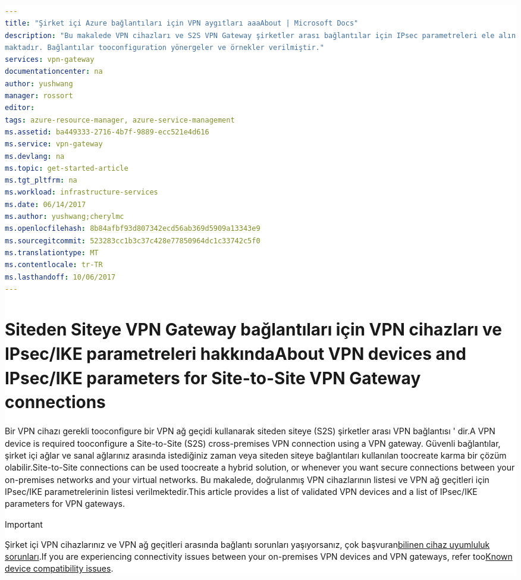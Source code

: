 ```yaml
---
title: "Şirket içi Azure bağlantıları için VPN aygıtları aaaAbout | Microsoft Docs"
description: "Bu makalede VPN cihazları ve S2S VPN Gateway şirketler arası bağlantılar için IPsec parametreleri ele alınmaktadır. Bağlantılar tooconfiguration yönergeler ve örnekler verilmiştir."
services: vpn-gateway
documentationcenter: na
author: yushwang
manager: rossort
editor: 
tags: azure-resource-manager, azure-service-management
ms.assetid: ba449333-2716-4b7f-9889-ecc521e4d616
ms.service: vpn-gateway
ms.devlang: na
ms.topic: get-started-article
ms.tgt_pltfrm: na
ms.workload: infrastructure-services
ms.date: 06/14/2017
ms.author: yushwang;cherylmc
ms.openlocfilehash: 8b84afbf93d807342ecd56ab369d5909a13343e9
ms.sourcegitcommit: 523283cc1b3c37c428e77850964dc1c33742c5f0
ms.translationtype: MT
ms.contentlocale: tr-TR
ms.lasthandoff: 10/06/2017
---
```

# <a name="about-vpn-devices-and-ipsecike-parameters-for-site-to-site-vpn-gateway-connections"></a><span data-ttu-id="19283-104">Siteden Siteye VPN Gateway bağlantıları için VPN cihazları ve IPsec/IKE parametreleri hakkında</span><span class="sxs-lookup"><span data-stu-id="19283-104">About VPN devices and IPsec/IKE parameters for Site-to-Site VPN Gateway connections</span></span>

<span data-ttu-id="19283-105">Bir VPN cihazı gerekli tooconfigure bir VPN ağ geçidi kullanarak siteden siteye (S2S) şirketler arası VPN bağlantısı ' dir.</span><span class="sxs-lookup"><span data-stu-id="19283-105">A VPN device is required tooconfigure a Site-to-Site (S2S) cross-premises VPN connection using a VPN gateway.</span></span> <span data-ttu-id="19283-106">Güvenli bağlantılar, şirket içi ağlar ve sanal ağlarınız arasında istediğiniz zaman veya siteden siteye bağlantıları kullanılan toocreate karma bir çözüm olabilir.</span><span class="sxs-lookup"><span data-stu-id="19283-106">Site-to-Site connections can be used toocreate a hybrid solution, or whenever you want secure connections between your on-premises networks and your virtual networks.</span></span> <span data-ttu-id="19283-107">Bu makalede, doğrulanmış VPN cihazlarının listesi ve VPN ağ geçitleri için IPsec/IKE parametrelerinin listesi verilmektedir.</span><span class="sxs-lookup"><span data-stu-id="19283-107">This article provides a list of validated VPN devices and a list of IPsec/IKE parameters for VPN gateways.</span></span>

> [!IMPORTANT]
> <span data-ttu-id="19283-108">Şirket içi VPN cihazlarınız ve VPN ağ geçitleri arasında bağlantı sorunları yaşıyorsanız, çok başvuran[bilinen cihaz uyumluluk sorunları](#known).</span><span class="sxs-lookup"><span data-stu-id="19283-108">If you are experiencing connectivity issues between your on-premises VPN devices and VPN gateways, refer too[Known device compatibility issues](#known).</span></span>
>
>
